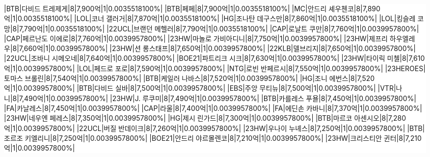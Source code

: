 |BTB|다비드 트레제게|8|7,900억|1|0.0035518100%|
|BTB|페페|8|7,900억|1|0.0035518100%|
|MC|안드리 셰우첸코|8|7,890억|1|0.0035518100%|
|LOL|코너 갤러거|8|7,870억|1|0.0035518100%|
|HG|조나탄 데구스만|8|7,860억|1|0.0035518100%|
|LOL|킹슬레 코망|8|7,790억|1|0.0035518100%|
|22UCL|브랜던 메헬러|8|7,790억|1|0.0035518100%|
|CAP|로날트 쿠만|8|7,760억|1|0.0039957800%|
|CAP|페르난도 이에로|8|7,760억|1|0.0039957800%|
|23HW|마놀로 가비아디니|8|7,750억|1|0.0039957800%|
|23HW|제프리 하우엘레우|8|7,660억|1|0.0039957800%|
|23HW|션 롱스태프|8|7,650억|1|0.0039957800%|
|22KLB|델브리지|8|7,650억|1|0.0039957800%|
|22UCL|조바니 시메오네|8|7,640억|1|0.0039957800%|
|BOE21|파트리크 시크|8|7,630억|1|0.0039957800%|
|23HW|타이릭 미첼|8|7,610억|1|0.0039957800%|
|LOL|페드로 포로|8|7,590억|1|0.0039957800%|
|NTG|로빈 반페르시|8|7,550억|1|0.0039957800%|
|23HEROES|토마스 브롤린|8|7,540억|1|0.0039957800%|
|BTB|케일러 나바스|8|7,520억|1|0.0039957800%|
|HG|조니 에번스|8|7,520억|1|0.0039957800%|
|BTB|다비드 실바|8|7,500억|1|0.0039957800%|
|EBS|주앙 무티뉴|8|7,500억|1|0.0039957800%|
|VTR|나니|8|7,490억|1|0.0039957800%|
|23HW|J. 루쿠미|8|7,490억|1|0.0039957800%|
|BTB|카를레스 푸욜|8|7,450억|1|0.0039957800%|
|FA|카날레스|8|7,450억|1|0.0039957800%|
|CAP|라울|8|7,400억|1|0.0039957800%|
|FA|에딘손 카바니|8|7,370억|1|0.0039957800%|
|23HW|네우엔 페레스|8|7,350억|1|0.0039957800%|
|HG|제시 린가드|8|7,300억|1|0.0039957800%|
|BTB|마르코 아센시오|8|7,280억|1|0.0039957800%|
|22UCL|버질 반데이크|8|7,260억|1|0.0039957800%|
|23HW|우나이 누녜스|8|7,250억|1|0.0039957800%|
|BTB|조르조 키엘리니|8|7,250억|1|0.0039957800%|
|BOE21|안드리 야르몰렌코|8|7,210억|1|0.0039957800%|
|23HW|크리스티안 귄터|8|7,210억|1|0.0039957800%|